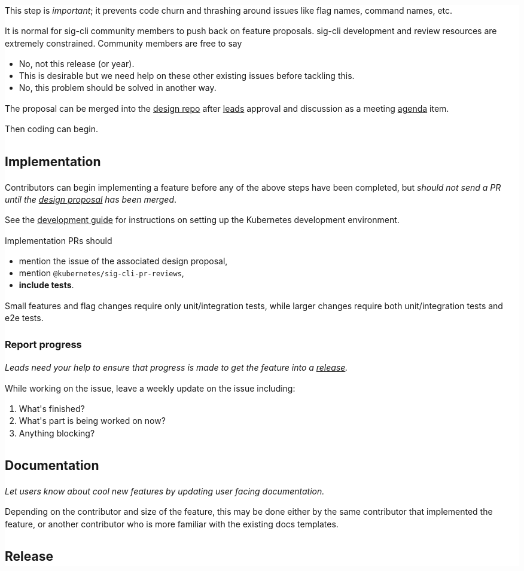 This step is _important_; it prevents code churn and thrashing around
issues like flag names, command names, etc.

It is normal for sig-cli community members to push back on feature
proposals. sig-cli development and review resources are extremely
constrained. Community members are free to say

- No, not this release (or year).
- This is desirable but we need help on these other existing issues before tackling this.
- No, this problem should be solved in another way.

The proposal can be merged into the [design repo] after [leads][leads]
approval and discussion as a meeting [agenda] item.

Then coding can begin.

## Implementation

Contributors can begin implementing a feature before any of the above
steps have been completed, but _should not send a PR until
the [design proposal] has been merged_.

See the [development guide] for instructions on setting up the
Kubernetes development environment.

Implementation PRs should
- mention the issue of the associated design proposal,
- mention `@kubernetes/sig-cli-pr-reviews`,
- __include tests__.

Small features and flag changes require only unit/integration tests,
while larger changes require both unit/integration tests and e2e tests.

### Report progress

_Leads need your help to ensure that progress is made to
get the feature into a [release]._

While working on the issue, leave a weekly update on the issue
including:

1. What's finished?
2. What's part is being worked on now?
3. Anything blocking?


## Documentation

_Let users know about cool new features by updating user facing documentation._

Depending on the contributor and size of the feature, this
may be done either by the same contributor that implemented the feature,
or another contributor who is more familiar with the existing docs
templates.

## Release


[@mentions]: https://help.github.com/articles/basic-writing-and-formatting-syntax/#mentioning-users-and-teams
[Kubernetes Basics Tutorial]: https://kubernetes.io/docs/tutorials/kubernetes-basics
[PR]: https://help.github.com/articles/creating-a-pull-request
[`PTAL`]: https://en.wiktionary.org/wiki/PTAL
[agenda]: https://docs.google.com/document/d/1r0YElcXt6G5mOWxwZiXgGu_X6he3F--wKwg-9UBc29I/edit
[bug]: #bug-lifecycle
[communication]:  /sig-cli#contact
[community page]: /sig-cli
[design proposal]: #design-proposals
[design repo]: /contributors/design-proposals/cli
[design template]: /contributors/design-proposals/Design_Proposal_TEMPLATE.md
[development guide]: /contributors/devel/development.md
[existing issue]: #adopt-an-issue
[feature repo]: https://github.com/kubernetes/features
[feature request]: #feature-requests
[feature]: https://github.com/kubernetes/features
[good first issue]: https://github.com/kubernetes/kubectl/issues?q=is%3Aopen+is%3Aissue+label%3A%22good+first+issue%22
[group]: https://groups.google.com/forum/#!forum/kubernetes-sig-cli
[issue]: https://github.com/kubernetes/kubectl/projects/3
[issues]: https://github.com/kubernetes/kubectl/projects/3
[kubectl docs]: https://kubernetes.io/docs/tutorials/object-management-kubectl/object-management/
[kubernetes/cmd/kubectl]: https://git.k8s.io/kubernetes/cmd/kubectl
[kubernetes/pkg/kubectl]: https://git.k8s.io/kubernetes/pkg/kubectl
[leads]: /sig-cli#leads
[management overview]: https://kubernetes.io/docs/concepts/tools/kubectl/object-management-overview
[meeting]: /sig-cli#meetings
[release]: #release
[slack-messages]: https://kubernetes.slack.com/messages/sig-cli
[slack-signup]: http://slack.k8s.io/
[tests]: /contributors/devel/testing.md
[cli mentors]: https://groups.google.com/a/google.com/forum/#!forum/kubernetes-sig-cli-mentors
[about me form]: https://docs.google.com/forms/d/1ID6DX1abiDr9Z9_sXXC0DsMwuyHb_NeFdB3xeRa4Vf0